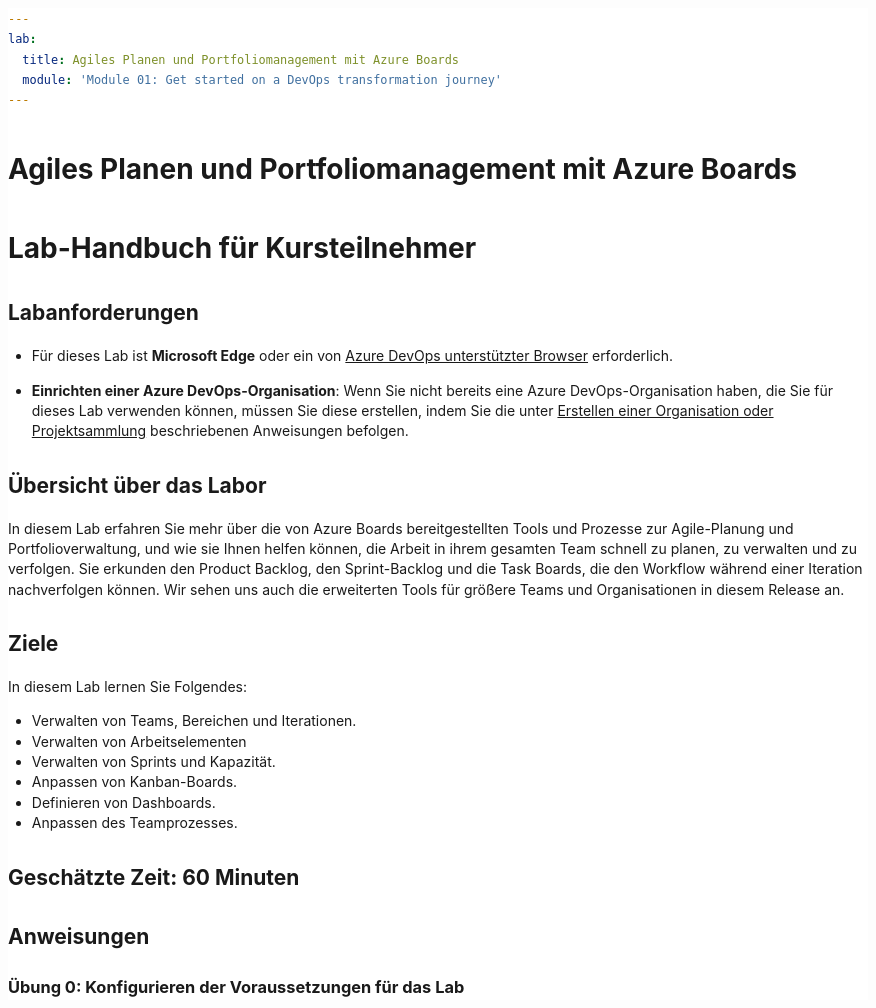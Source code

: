 ```yaml
---
lab:
  title: Agiles Planen und Portfoliomanagement mit Azure Boards
  module: 'Module 01: Get started on a DevOps transformation journey'
---
```


# Agiles Planen und Portfoliomanagement mit Azure Boards

# Lab-Handbuch für Kursteilnehmer

## Labanforderungen

- Für dieses Lab ist **Microsoft Edge** oder ein von [Azure DevOps unterstützter Browser](https://docs.microsoft.com/azure/devops/server/compatibility?view=azure-devops#web-portal-supported-browsers) erforderlich.

- **Einrichten einer Azure DevOps-Organisation**: Wenn Sie nicht bereits eine Azure DevOps-Organisation haben, die Sie für dieses Lab verwenden können, müssen Sie diese erstellen, indem Sie die unter [Erstellen einer Organisation oder Projektsammlung](https://docs.microsoft.com/azure/devops/organizations/accounts/create-organization?view=azure-devops) beschriebenen Anweisungen befolgen.

## Übersicht über das Labor

In diesem Lab erfahren Sie mehr über die von Azure Boards bereitgestellten Tools und Prozesse zur Agile-Planung und Portfolioverwaltung, und wie sie Ihnen helfen können, die Arbeit in ihrem gesamten Team schnell zu planen, zu verwalten und zu verfolgen. Sie erkunden den Product Backlog, den Sprint-Backlog und die Task Boards, die den Workflow während einer Iteration nachverfolgen können. Wir sehen uns auch die erweiterten Tools für größere Teams und Organisationen in diesem Release an.

## Ziele

In diesem Lab lernen Sie Folgendes:

- Verwalten von Teams, Bereichen und Iterationen.
- Verwalten von Arbeitselementen
- Verwalten von Sprints und Kapazität.
- Anpassen von Kanban-Boards.
- Definieren von Dashboards.
- Anpassen des Teamprozesses.

## Geschätzte Zeit: 60 Minuten

## Anweisungen

### Übung 0: Konfigurieren der Voraussetzungen für das Lab
